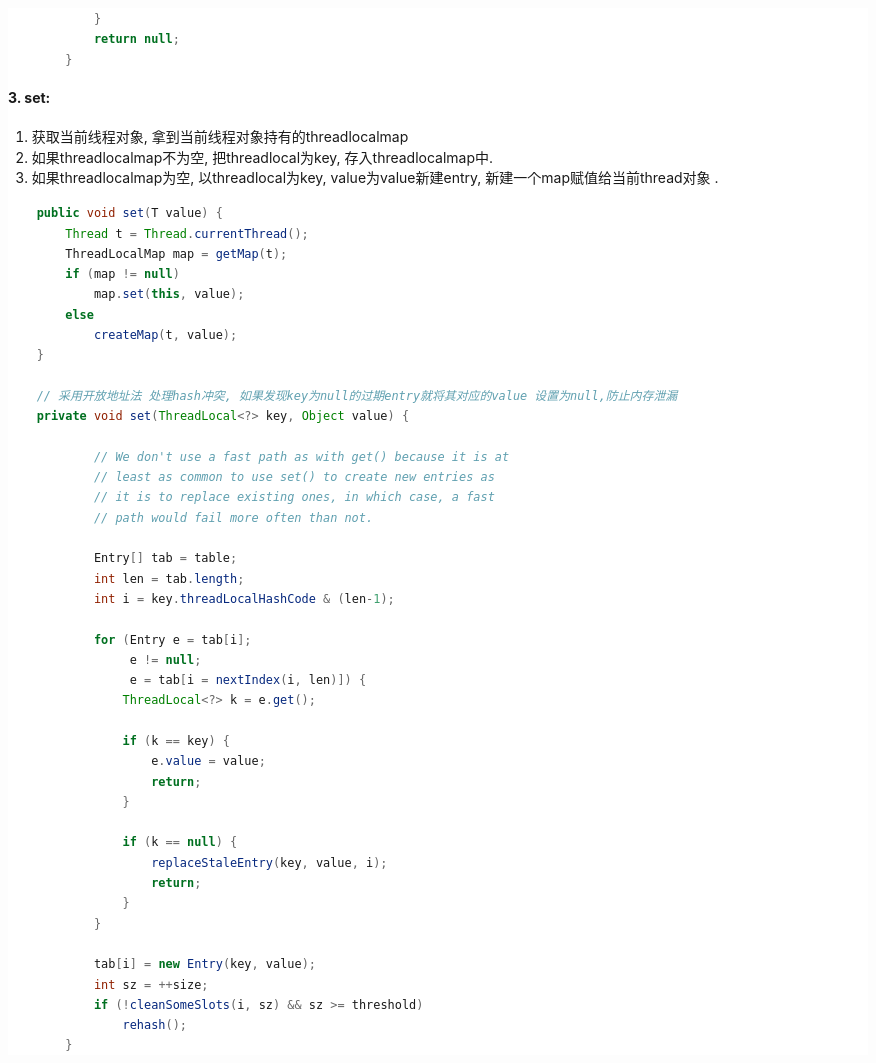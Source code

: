```java
            }
            return null;
        }
```

#### 3. set:

1. 获取当前线程对象, 拿到当前线程对象持有的threadlocalmap
2. 如果threadlocalmap不为空, 把threadlocal为key, 存入threadlocalmap中.
3. 如果threadlocalmap为空, 以threadlocal为key, value为value新建entry, 新建一个map赋值给当前thread对象 .

```java
    public void set(T value) {
        Thread t = Thread.currentThread();
        ThreadLocalMap map = getMap(t);
        if (map != null)
            map.set(this, value);
        else
            createMap(t, value);
    }
	
	// 采用开放地址法 处理hash冲突, 如果发现key为null的过期entry就将其对应的value 设置为null,防止内存泄漏
    private void set(ThreadLocal<?> key, Object value) {

            // We don't use a fast path as with get() because it is at
            // least as common to use set() to create new entries as
            // it is to replace existing ones, in which case, a fast
            // path would fail more often than not.

            Entry[] tab = table;
            int len = tab.length;
            int i = key.threadLocalHashCode & (len-1);

            for (Entry e = tab[i];
                 e != null;
                 e = tab[i = nextIndex(i, len)]) {
                ThreadLocal<?> k = e.get();

                if (k == key) {
                    e.value = value;
                    return;
                }

                if (k == null) {
                    replaceStaleEntry(key, value, i);
                    return;
                }
            }

            tab[i] = new Entry(key, value);
            int sz = ++size;
            if (!cleanSomeSlots(i, sz) && sz >= threshold)
                rehash();
        }
```
